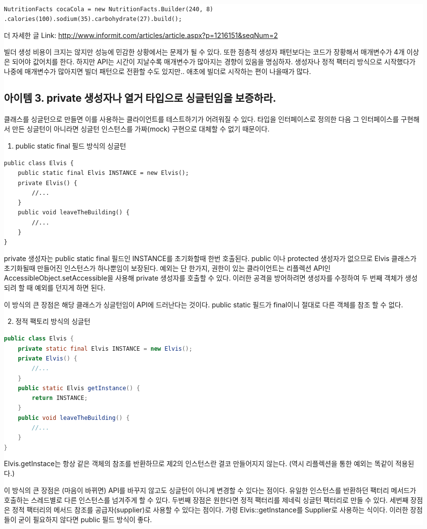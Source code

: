 ```
NutritionFacts cocaCola = new NutritionFacts.Builder(240, 8)
.calories(100).sodium(35).carbohydrate(27).build();
```

더 자세한 글 Link: http://www.informit.com/articles/article.aspx?p=1216151&seqNum=2

빌더 생성 비용이 크지는 않지만 성능에 민감한 상황에서는 문제가 될 수 있다. 또한 점층적 생성자 패턴보다는 코드가 장황해서 매개변수가 4개 이상은 되어야 값어치를 한다. 
하지만 API는 시간이 지날수록 매개변수가 많아지는 경향이 있음을 명심하자. 
생성자나 정적 팩터리 방식으로 시작했다가 나중에 매개변수가 많아지면 빌더 패턴으로 전환할 수도 있지만.. 애초에 빌더로 시작하는 편이 나을때가 많다.

## 아이템 3. private 생성자나 열거 타입으로 싱글턴임을 보증하라.

클래스를 싱글턴으로 만들면 이를 사용하는 클라이언트를 테스트하기가 어려워질 수 있다. 
타입을 인터페이스로 정의한 다음 그 인터페이스를 구현해서 만든 싱글턴이 아니라면 싱글턴 인스턴스를 가짜(mock) 구현으로 대체할 수 없기 때문이다.


1. public static final 필드 방식의 싱글턴
```
public class Elvis {
	public static final Elvis INSTANCE = new Elvis(); 
	private Elvis() {
		//...
	}
	public void leaveTheBuilding() {
		//...
	}
}
```

private 생성자는 public static final 필드인 INSTANCE를 초기화할때 한번 호출된다.
public 이나 protected 생성자가 없으므로 Elvis 클래스가 초기화될때 만들어진 인스턴스가 하나뿐임이 보장된다.
예외는 단 한가지, 권한이 있는 클라이언트는 리플렉션 API인 AccessibleObject.setAccessible을 사용해 private 생성자를 호출할 수 있다.
이러한 공격을 방어하려면 생성자를 수정하여 두 번째 객체가 생성되려 할 때 예외를 던지게 하면 된다.

이 방식의 큰 장점은 해당 클래스가 싱글턴임이 API에 드러난다는 것이다. public static 필드가 final이니 절대로 다른 객체를 참조 할 수 없다.

2. 정적 팩토리 방식의 싱글턴
``` java
public class Elvis {
	private static final Elvis INSTANCE = new Elvis();
	private Elvis() {
		//...
	}
	public static Elvis getInstance() {
		return INSTANCE;
	}
	public void leaveTheBuilding() {
		//...
	}
}
```
Elvis.getInstace는 항상 같은 객체의 참조를 반환하므로 제2의 인스턴스란 결코 만들어지지 않는다. (역시 리플렉션을 통한 예외는 똑같이 적용된다.)

이 방식의 큰 장점은 (마음이 바뀌면) API를 바꾸지 않고도 싱글턴이 아니게 변경할 수 있다는 점이다. 
유일한 인스턴스를 반환하던 팩터리 메서드가 호출하는 스레드별로 다른 인스턴스를 넘겨주게 할 수 있다.
두번째 장점은 원한다면 정적 팩터리를 제네릭 싱글턴 팩터리로 만들 수 있다.
세번째 장점은 정적 팩터리의 메서드 참조를 공급자(supplier)로 사용할 수 있다는 점이다. 
가령 Elvis::getInstance를 Supplier<Elvis>로 사용하는 식이다.
이러한 장점들이 굳이 필요하지 않다면 public 필드 방식이 좋다.
